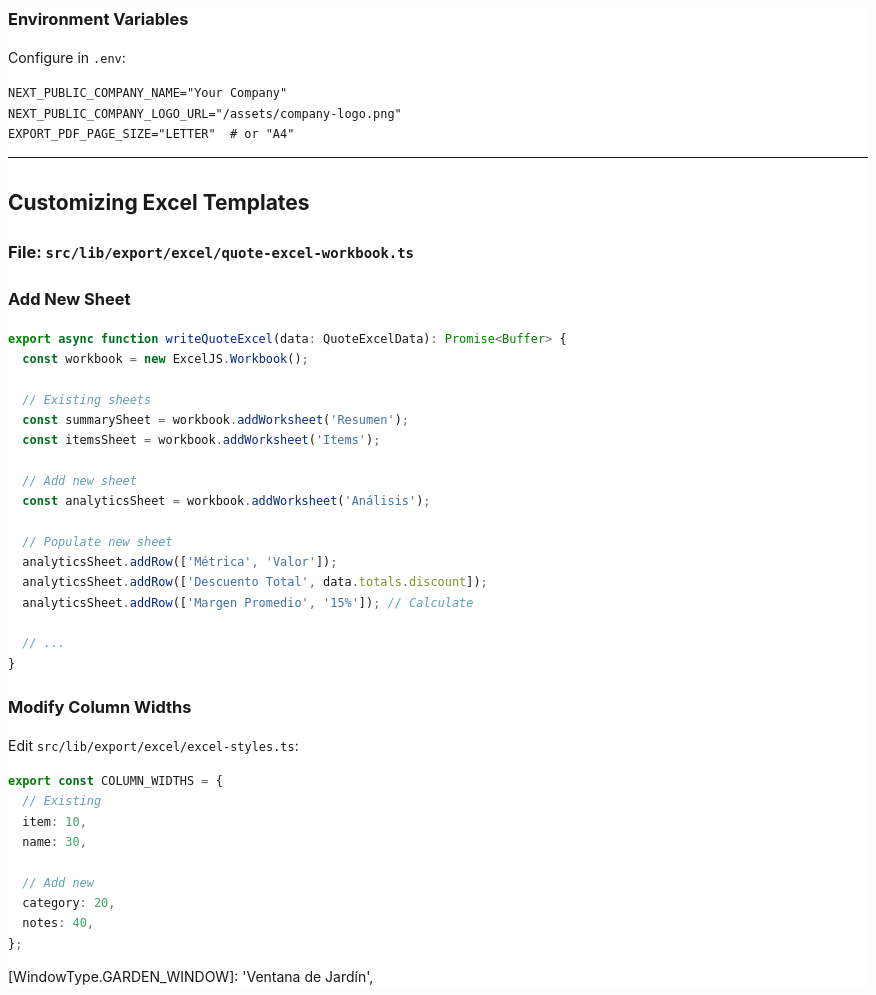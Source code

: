 ### Environment Variables

Configure in `.env`:

```env
NEXT_PUBLIC_COMPANY_NAME="Your Company"
NEXT_PUBLIC_COMPANY_LOGO_URL="/assets/company-logo.png"
EXPORT_PDF_PAGE_SIZE="LETTER"  # or "A4"
```

---

## Customizing Excel Templates

### File: `src/lib/export/excel/quote-excel-workbook.ts`

### Add New Sheet

```typescript
export async function writeQuoteExcel(data: QuoteExcelData): Promise<Buffer> {
  const workbook = new ExcelJS.Workbook();
  
  // Existing sheets
  const summarySheet = workbook.addWorksheet('Resumen');
  const itemsSheet = workbook.addWorksheet('Items');
  
  // Add new sheet
  const analyticsSheet = workbook.addWorksheet('Análisis');
  
  // Populate new sheet
  analyticsSheet.addRow(['Métrica', 'Valor']);
  analyticsSheet.addRow(['Descuento Total', data.totals.discount]);
  analyticsSheet.addRow(['Margen Promedio', '15%']); // Calculate
  
  // ...
}
```

### Modify Column Widths

Edit `src/lib/export/excel/excel-styles.ts`:

```typescript
export const COLUMN_WIDTHS = {
  // Existing
  item: 10,
  name: 30,
  
  // Add new
  category: 20,
  notes: 40,
};
```


  [WindowType.GARDEN_WINDOW]: 'Ventana de Jardín',